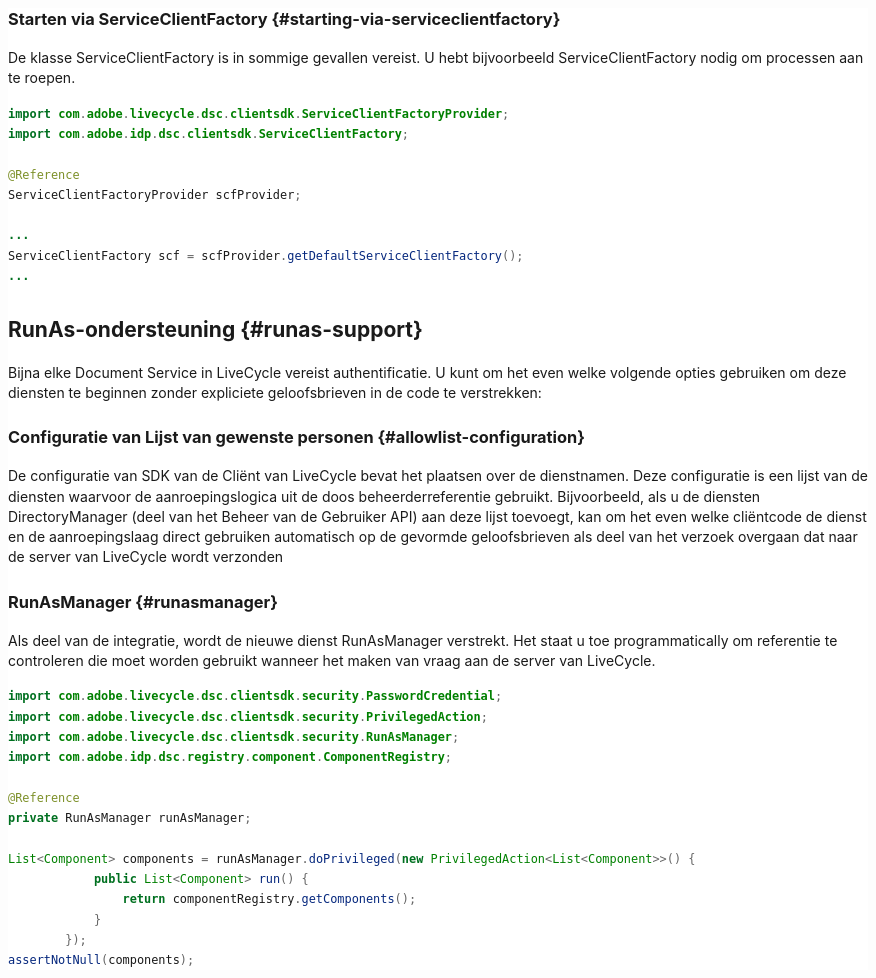 ### Starten via ServiceClientFactory {#starting-via-serviceclientfactory}

De klasse ServiceClientFactory is in sommige gevallen vereist. U hebt bijvoorbeeld ServiceClientFactory nodig om processen aan te roepen.

```java
import com.adobe.livecycle.dsc.clientsdk.ServiceClientFactoryProvider;
import com.adobe.idp.dsc.clientsdk.ServiceClientFactory;

@Reference
ServiceClientFactoryProvider scfProvider;

...
ServiceClientFactory scf = scfProvider.getDefaultServiceClientFactory();
...
```

## RunAs-ondersteuning {#runas-support}

Bijna elke Document Service in LiveCycle vereist authentificatie. U kunt om het even welke volgende opties gebruiken om deze diensten te beginnen zonder expliciete geloofsbrieven in de code te verstrekken:

### Configuratie van Lijst van gewenste personen {#allowlist-configuration}

De configuratie van SDK van de Cliënt van LiveCycle bevat het plaatsen over de dienstnamen. Deze configuratie is een lijst van de diensten waarvoor de aanroepingslogica uit de doos beheerderreferentie gebruikt. Bijvoorbeeld, als u de diensten DirectoryManager (deel van het Beheer van de Gebruiker API) aan deze lijst toevoegt, kan om het even welke cliëntcode de dienst en de aanroepingslaag direct gebruiken automatisch op de gevormde geloofsbrieven als deel van het verzoek overgaan dat naar de server van LiveCycle wordt verzonden

### RunAsManager {#runasmanager}

Als deel van de integratie, wordt de nieuwe dienst RunAsManager verstrekt. Het staat u toe programmatically om referentie te controleren die moet worden gebruikt wanneer het maken van vraag aan de server van LiveCycle.

```java
import com.adobe.livecycle.dsc.clientsdk.security.PasswordCredential;
import com.adobe.livecycle.dsc.clientsdk.security.PrivilegedAction;
import com.adobe.livecycle.dsc.clientsdk.security.RunAsManager;
import com.adobe.idp.dsc.registry.component.ComponentRegistry;

@Reference
private RunAsManager runAsManager;

List<Component> components = runAsManager.doPrivileged(new PrivilegedAction<List<Component>>() {
            public List<Component> run() {
                return componentRegistry.getComponents();
            }
        });
assertNotNull(components);
```
